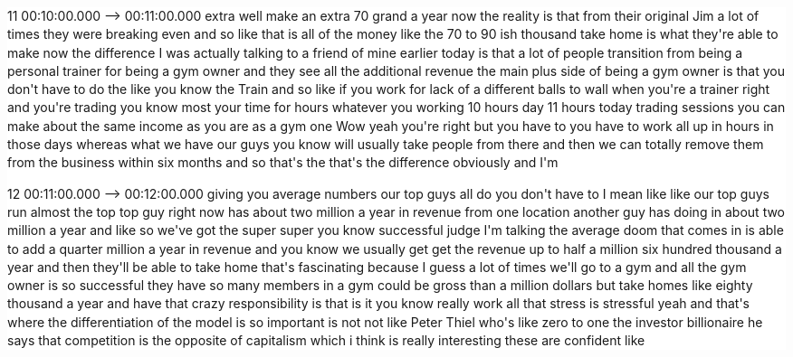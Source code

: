 11
00:10:00.000 --> 00:11:00.000
extra well make an extra 70 grand a year
now the reality is that from their
original Jim a lot of times they were
breaking even and so like that is all of
the money like the 70 to 90 ish thousand
take home is what they're able to make
now the difference I was actually
talking to a friend of mine earlier
today is that a lot of people transition
from being a personal trainer for being
a gym owner and they see all the
additional revenue the main plus side of
being a gym owner is that you don't have
to do the like you know the Train and so
like if you work for lack of a different
balls to wall when you're a trainer
right and you're trading you know most
your time for hours whatever you working
10 hours day 11 hours today trading
sessions you can make about the same
income as you are as a gym one Wow yeah
you're right
but you have to you have to work all up
in hours in those days whereas what we
have our guys you know will usually take
people from there and then we can
totally remove them from the business
within six months and so that's the
that's the difference obviously and I'm

12
00:11:00.000 --> 00:12:00.000
giving you average numbers our top guys
all do you don't have to I mean like
like our top guys
run almost the top top guy right now has
about two million a year in revenue from
one location another guy has doing in
about two million a year and like so
we've got the super super you know
successful judge I'm talking the average
doom that comes in is able to add a
quarter million a year in revenue and
you know we usually get get the revenue
up to half a million six hundred
thousand a year and then they'll be able
to take home that's fascinating because
I guess a lot of times we'll go to a gym
and all the gym owner is so successful
they have so many members in a gym could
be gross than a million dollars but take
homes like eighty thousand a year and
have that crazy responsibility is that
is it you know really work all that
stress is stressful yeah
and that's where the differentiation of
the model is so important is not not
like Peter Thiel who's like zero to one
the investor billionaire he says that
competition is the opposite of
capitalism which i think is really
interesting these are confident like